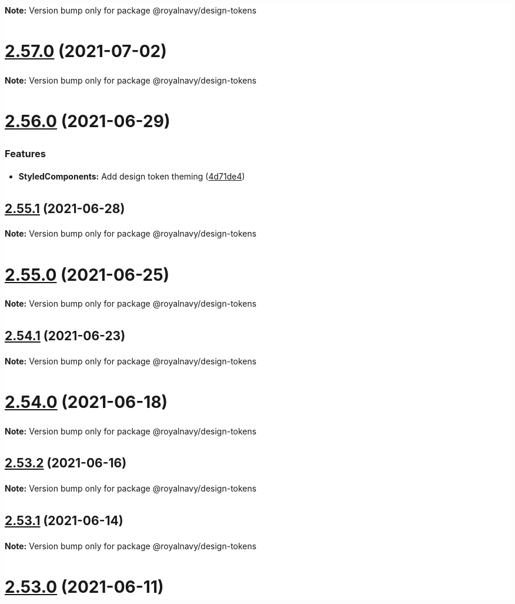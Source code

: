 **Note:** Version bump only for package @royalnavy/design-tokens

# [2.57.0](https://github.com/Royal-Navy/design-system/compare/2.56.0...2.57.0) (2021-07-02)

**Note:** Version bump only for package @royalnavy/design-tokens

# [2.56.0](https://github.com/Royal-Navy/design-system/compare/2.55.1...2.56.0) (2021-06-29)

### Features

- **StyledComponents:** Add design token theming ([4d71de4](https://github.com/Royal-Navy/design-system/commit/4d71de494af534120094a9ab9723ce4037c01d27))

## [2.55.1](https://github.com/Royal-Navy/design-system/compare/2.55.0...2.55.1) (2021-06-28)

**Note:** Version bump only for package @royalnavy/design-tokens

# [2.55.0](https://github.com/Royal-Navy/design-system/compare/2.54.1...2.55.0) (2021-06-25)

**Note:** Version bump only for package @royalnavy/design-tokens

## [2.54.1](https://github.com/Royal-Navy/design-system/compare/2.54.0...2.54.1) (2021-06-23)

**Note:** Version bump only for package @royalnavy/design-tokens

# [2.54.0](https://github.com/Royal-Navy/design-system/compare/2.53.2...2.54.0) (2021-06-18)

**Note:** Version bump only for package @royalnavy/design-tokens

## [2.53.2](https://github.com/Royal-Navy/design-system/compare/2.53.1...2.53.2) (2021-06-16)

**Note:** Version bump only for package @royalnavy/design-tokens

## [2.53.1](https://github.com/Royal-Navy/design-system/compare/2.53.0...2.53.1) (2021-06-14)

**Note:** Version bump only for package @royalnavy/design-tokens

# [2.53.0](https://github.com/Royal-Navy/design-system/compare/2.52.1...2.53.0) (2021-06-11)
